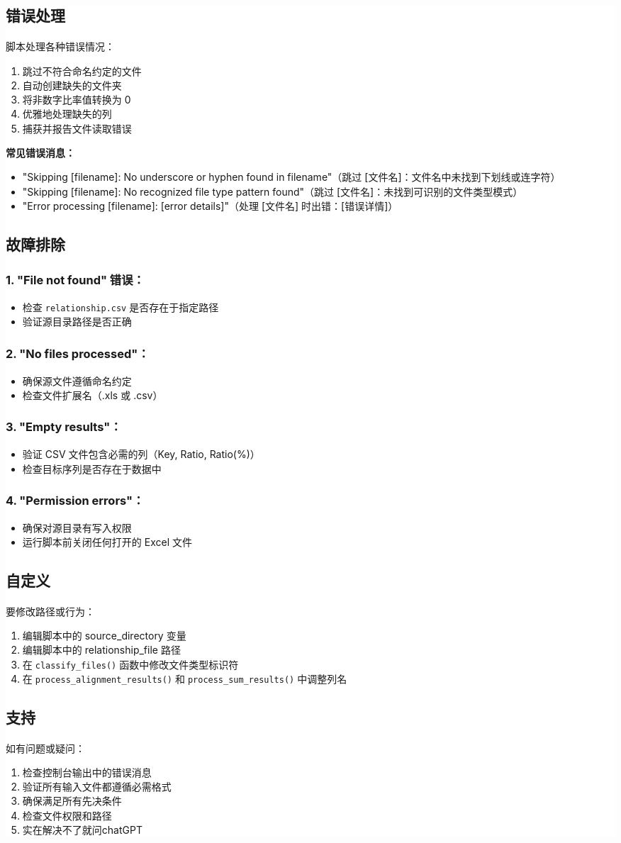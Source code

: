 ## 错误处理

脚本处理各种错误情况：
1. 跳过不符合命名约定的文件
2. 自动创建缺失的文件夹
3. 将非数字比率值转换为 0
4. 优雅地处理缺失的列
5. 捕获并报告文件读取错误

**常见错误消息：**
- "Skipping [filename]: No underscore or hyphen found in filename"（跳过 [文件名]：文件名中未找到下划线或连字符）
- "Skipping [filename]: No recognized file type pattern found"（跳过 [文件名]：未找到可识别的文件类型模式）
- "Error processing [filename]: [error details]"（处理 [文件名] 时出错：[错误详情]）

## 故障排除

### 1. "File not found" 错误：
- 检查 `relationship.csv` 是否存在于指定路径
- 验证源目录路径是否正确

### 2. "No files processed"：
- 确保源文件遵循命名约定
- 检查文件扩展名（.xls 或 .csv）

### 3. "Empty results"：
- 验证 CSV 文件包含必需的列（Key, Ratio, Ratio(%)）
- 检查目标序列是否存在于数据中

### 4. "Permission errors"：
- 确保对源目录有写入权限
- 运行脚本前关闭任何打开的 Excel 文件

## 自定义

要修改路径或行为：
1. 编辑脚本中的 source_directory 变量
2. 编辑脚本中的 relationship_file 路径
3. 在 `classify_files()` 函数中修改文件类型标识符
4. 在 `process_alignment_results()` 和 `process_sum_results()` 中调整列名

## 支持

如有问题或疑问：
1. 检查控制台输出中的错误消息
2. 验证所有输入文件都遵循必需格式
3. 确保满足所有先决条件
4. 检查文件权限和路径
5. 实在解决不了就问chatGPT
